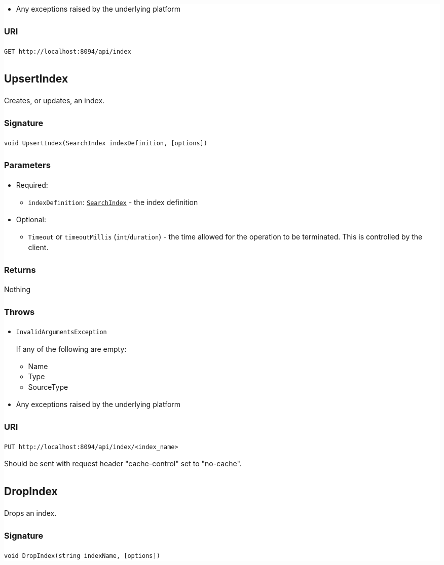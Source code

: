 * Any exceptions raised by the underlying platform

### URI

    GET http://localhost:8094/api/index

## UpsertIndex

Creates, or updates, an index.

### Signature

```
void UpsertIndex(SearchIndex indexDefinition, [options])
```

### Parameters

* Required:

  * `indexDefinition`: [`SearchIndex`](#searchindex) - the index definition

* Optional:

  * `Timeout` or `timeoutMillis` (`int`/`duration`) - the time allowed for the operation to be terminated. This is controlled by the client.

### Returns

Nothing

### Throws

* `InvalidArgumentsException`

  If any of the following are empty:

  * Name
  * Type
  * SourceType

* Any exceptions raised by the underlying platform

### URI

    PUT http://localhost:8094/api/index/<index_name>

Should be sent with request header "cache-control" set to "no-cache".

## DropIndex

Drops an index.

### Signature

```
void DropIndex(string indexName, [options])
```
